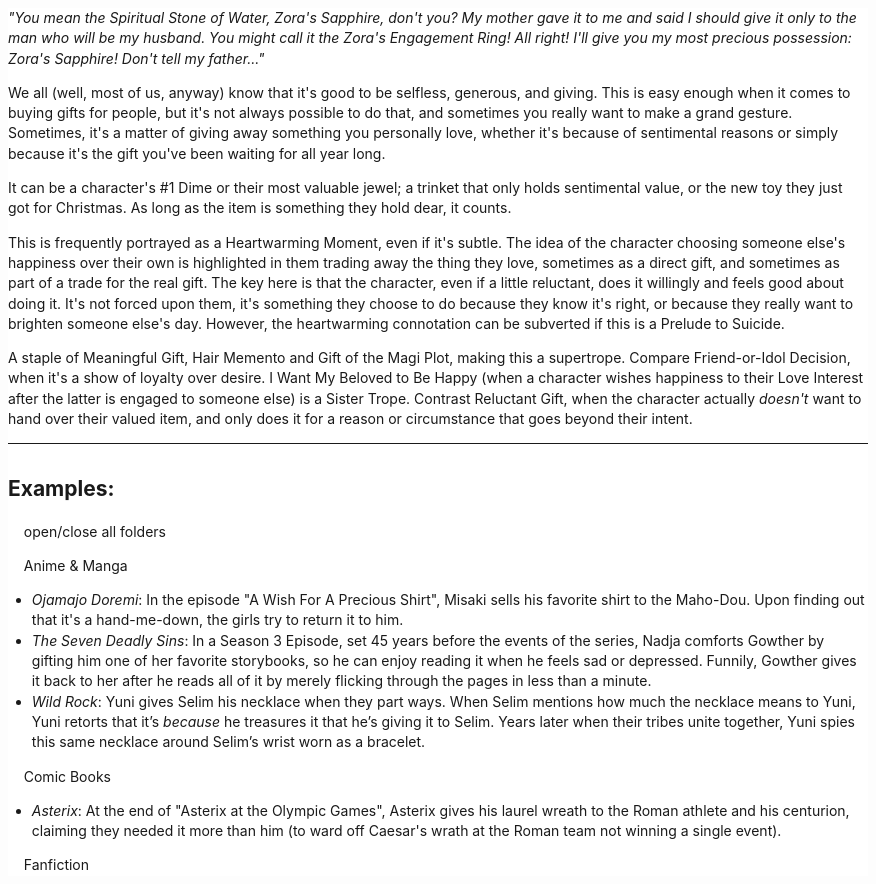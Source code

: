 _"You mean the Spiritual Stone of Water, Zora's Sapphire, don't you? My mother gave it to me and said I should give it only to the man who will be my husband. You might call it the Zora's Engagement Ring! All right! I'll give you my most precious possession: Zora's Sapphire! Don't tell my father..."_

We all (well, most of us, anyway) know that it's good to be selfless, generous, and giving. This is easy enough when it comes to buying gifts for people, but it's not always possible to do that, and sometimes you really want to make a grand gesture. Sometimes, it's a matter of giving away something you personally love, whether it's because of sentimental reasons or simply because it's the gift you've been waiting for all year long.

It can be a character's #1 Dime or their most valuable jewel; a trinket that only holds sentimental value, or the new toy they just got for Christmas. As long as the item is something they hold dear, it counts.

This is frequently portrayed as a Heartwarming Moment, even if it's subtle. The idea of the character choosing someone else's happiness over their own is highlighted in them trading away the thing they love, sometimes as a direct gift, and sometimes as part of a trade for the real gift. The key here is that the character, even if a little reluctant, does it willingly and feels good about doing it. It's not forced upon them, it's something they choose to do because they know it's right, or because they really want to brighten someone else's day. However, the heartwarming connotation can be subverted if this is a Prelude to Suicide.

A staple of Meaningful Gift, Hair Memento and Gift of the Magi Plot, making this a supertrope. Compare Friend-or-Idol Decision, when it's a show of loyalty over desire. I Want My Beloved to Be Happy (when a character wishes happiness to their Love Interest after the latter is engaged to someone else) is a Sister Trope. Contrast Reluctant Gift, when the character actually _doesn't_ want to hand over their valued item, and only does it for a reason or circumstance that goes beyond their intent.

___

## Examples:

    open/close all folders 

    Anime & Manga 

-   _Ojamajo Doremi_: In the episode "A Wish For A Precious Shirt", Misaki sells his favorite shirt to the Maho-Dou. Upon finding out that it's a hand-me-down, the girls try to return it to him.
-   _The Seven Deadly Sins_: In a Season 3 Episode, set 45 years before the events of the series, Nadja comforts Gowther by gifting him one of her favorite storybooks, so he can enjoy reading it when he feels sad or depressed. Funnily, Gowther gives it back to her after he reads all of it by merely flicking through the pages in less than a minute.
-   _Wild Rock_: Yuni gives Selim his necklace when they part ways. When Selim mentions how much the necklace means to Yuni, Yuni retorts that it’s _because_ he treasures it that he’s giving it to Selim. Years later when their tribes unite together, Yuni spies this same necklace around Selim’s wrist worn as a bracelet.

    Comic Books 

-   _Asterix_: At the end of "Asterix at the Olympic Games", Asterix gives his laurel wreath to the Roman athlete and his centurion, claiming they needed it more than him (to ward off Caesar's wrath at the Roman team not winning a single event).

    Fanfiction 
